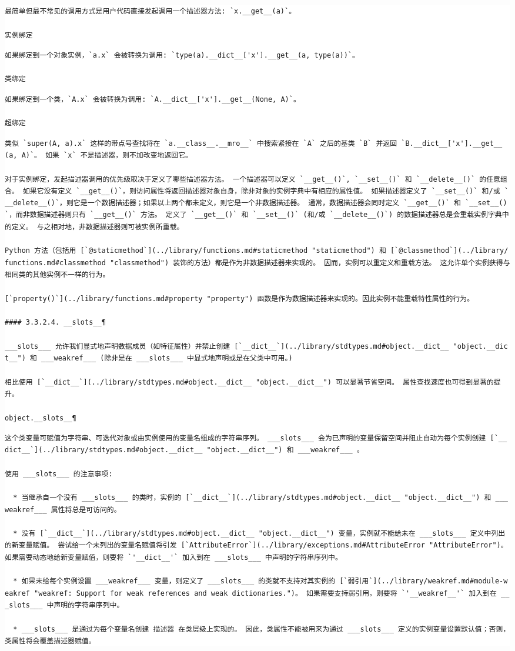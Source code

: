 
~~~
最简单但最不常见的调用方式是用户代码直接发起调用一个描述器方法: `x.__get__(a)`。

实例绑定
~~~
    

~~~
如果绑定到一个对象实例，`a.x` 会被转换为调用: `type(a).__dict__['x'].__get__(a, type(a))`。

类绑定
~~~
    

~~~
如果绑定到一个类，`A.x` 会被转换为调用: `A.__dict__['x'].__get__(None, A)`。

超绑定
~~~
    

~~~
类似 `super(A, a).x` 这样的带点号查找将在 `a.__class__.__mro__` 中搜索紧接在 `A` 之后的基类 `B` 并返回 `B.__dict__['x'].__get__(a, A)`。 如果 `x` 不是描述器，则不加改变地返回它。

对于实例绑定，发起描述器调用的优先级取决于定义了哪些描述器方法。 一个描述器可以定义 `__get__()`, `__set__()` 和 `__delete__()` 的任意组合。 如果它没有定义 `__get__()`，则访问属性将返回描述器对象自身，除非对象的实例字典中有相应的属性值。 如果描述器定义了 `__set__()` 和/或 `__delete__()`，则它是一个数据描述器；如果以上两个都未定义，则它是一个非数据描述器。 通常，数据描述器会同时定义 `__get__()` 和 `__set__()`，而非数据描述器则只有 `__get__()` 方法。 定义了 `__get__()` 和 `__set__()` (和/或 `__delete__()`) 的数据描述器总是会重载实例字典中的定义。 与之相对地，非数据描述器则可被实例所重载。

Python 方法（包括用 [`@staticmethod`](../library/functions.md#staticmethod "staticmethod") 和 [`@classmethod`](../library/functions.md#classmethod "classmethod") 装饰的方法）都是作为非数据描述器来实现的。 因而，实例可以重定义和重载方法。 这允许单个实例获得与相同类的其他实例不一样的行为。

[`property()`](../library/functions.md#property "property") 函数是作为数据描述器来实现的。因此实例不能重载特性属性的行为。

#### 3.3.2.4. __slots__¶

___slots___ 允许我们显式地声明数据成员（如特征属性）并禁止创建 [`__dict__`](../library/stdtypes.md#object.__dict__ "object.__dict__") 和 ___weakref___ (除非是在 ___slots___ 中显式地声明或是在父类中可用。)

相比使用 [`__dict__`](../library/stdtypes.md#object.__dict__ "object.__dict__") 可以显著节省空间。 属性查找速度也可得到显著的提升。

object.__slots__¶
~~~
    

~~~
这个类变量可赋值为字符串、可迭代对象或由实例使用的变量名组成的字符串序列。 ___slots___ 会为已声明的变量保留空间并阻止自动为每个实例创建 [`__dict__`](../library/stdtypes.md#object.__dict__ "object.__dict__") 和 ___weakref___ 。

使用 ___slots___ 的注意事项:

  * 当继承自一个没有 ___slots___ 的类时，实例的 [`__dict__`](../library/stdtypes.md#object.__dict__ "object.__dict__") 和 ___weakref___ 属性将总是可访问的。

  * 没有 [`__dict__`](../library/stdtypes.md#object.__dict__ "object.__dict__") 变量，实例就不能给未在 ___slots___ 定义中列出的新变量赋值。 尝试给一个未列出的变量名赋值将引发 [`AttributeError`](../library/exceptions.md#AttributeError "AttributeError")。 如果需要动态地给新变量赋值，则要将 `'__dict__'` 加入到在 ___slots___ 中声明的字符串序列中。

  * 如果未给每个实例设置 ___weakref___ 变量，则定义了 ___slots___ 的类就不支持对其实例的 [`弱引用`](../library/weakref.md#module-weakref "weakref: Support for weak references and weak dictionaries.")。 如果需要支持弱引用，则要将 `'__weakref__'` 加入到在 ___slots___ 中声明的字符串序列中。

  * ___slots___ 是通过为每个变量名创建 描述器 在类层级上实现的。 因此，类属性不能被用来为通过 ___slots___ 定义的实例变量设置默认值；否则，类属性将会覆盖描述器赋值。

~~~